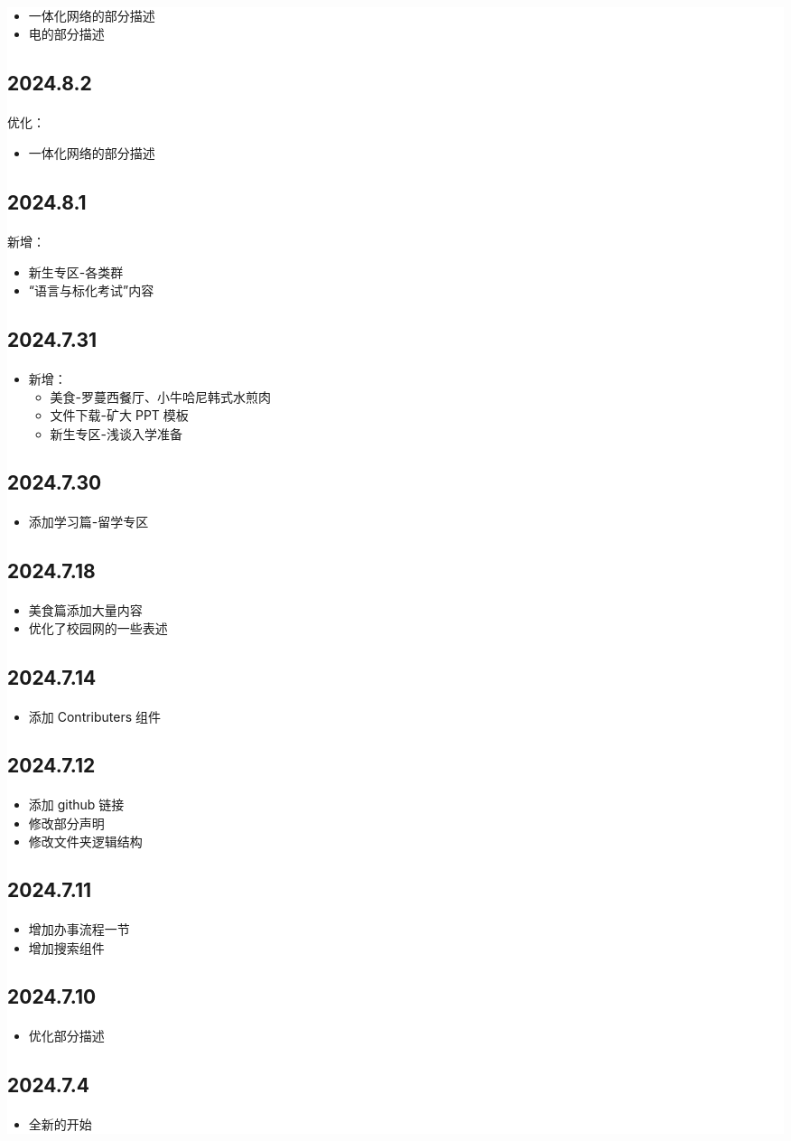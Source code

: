 - 一体化网络的部分描述
- 电的部分描述

## 2024.8.2

优化：

- 一体化网络的部分描述

## 2024.8.1

新增：

- 新生专区-各类群
- “语言与标化考试”内容

## 2024.7.31

- 新增：
  - 美食-罗蔓西餐厅、小牛哈尼韩式水煎肉
  - 文件下载-矿大 PPT 模板
  - 新生专区-浅谈入学准备

## 2024.7.30

- 添加学习篇-留学专区

## 2024.7.18

- 美食篇添加大量内容
- 优化了校园网的一些表述

## 2024.7.14

- 添加 Contributers 组件

## 2024.7.12

- 添加 github 链接
- 修改部分声明
- 修改文件夹逻辑结构

## 2024.7.11

- 增加办事流程一节
- 增加搜索组件

## 2024.7.10

- 优化部分描述

## 2024.7.4

- 全新的开始
